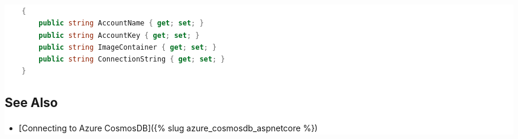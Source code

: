 ```C# AzureStorageConfig
    {
        public string AccountName { get; set; }
        public string AccountKey { get; set; }
        public string ImageContainer { get; set; }
        public string ConnectionString { get; set; }
    }
```

## See Also

* [Connecting to Azure CosmosDB]({% slug azure_cosmosdb_aspnetcore %})

